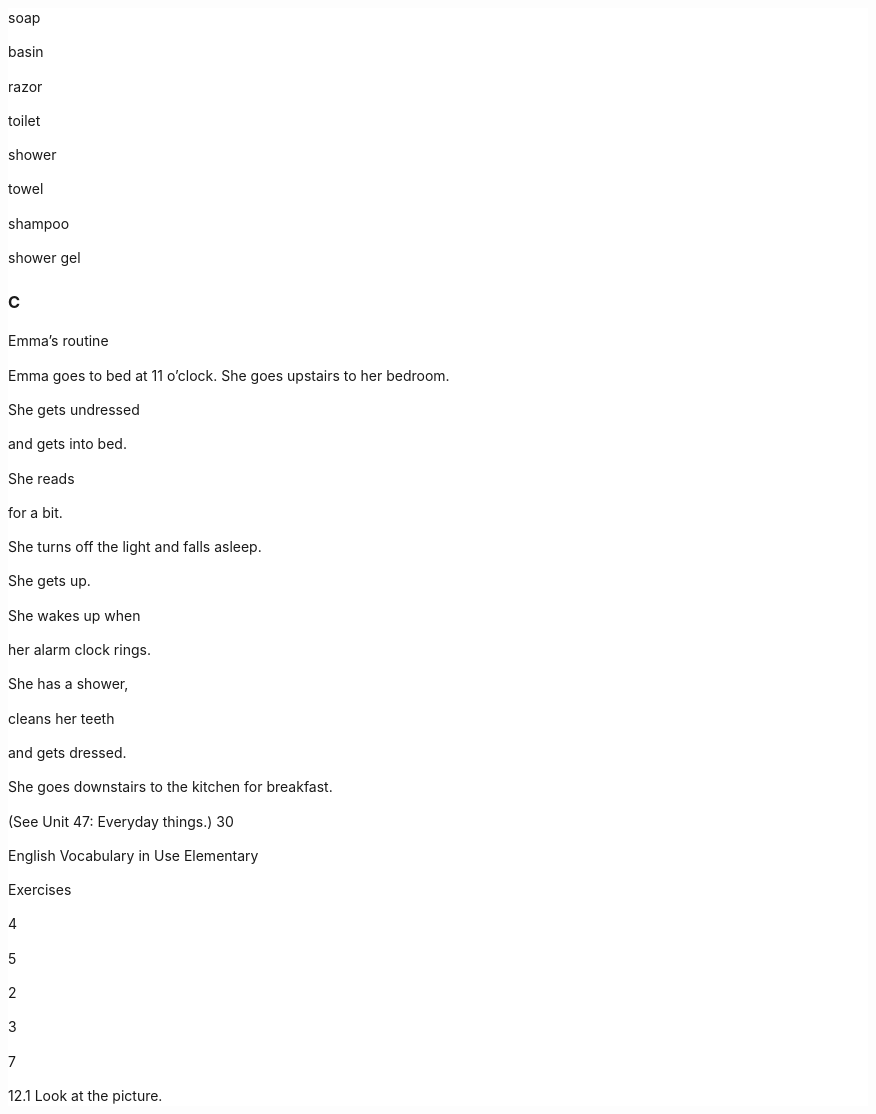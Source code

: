 soap

basin

razor

toilet

shower

towel

shampoo

shower gel

### C

Emma’s routine

Emma goes to bed at 11 o’clock. She goes upstairs to her bedroom.

She gets undressed

and gets into bed.

She reads

for a bit.

She turns off the light and falls asleep.

She gets up.

She wakes up when

her alarm clock rings.

She has a shower,

cleans her teeth

and gets dressed.

She goes downstairs to the kitchen for breakfast.

(See Unit 47: Everyday things.) 30

English Vocabulary in Use Elementary



Exercises

4

5

2

3

7

12.1 Look at the picture.
